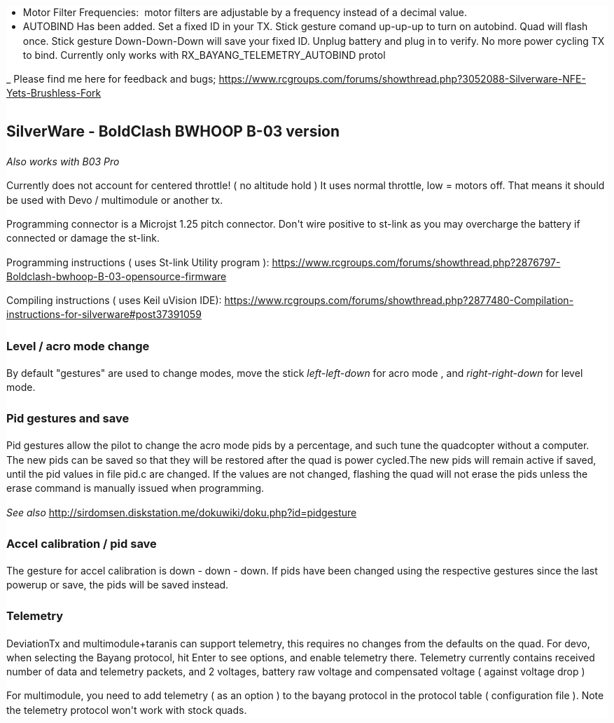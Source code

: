  - Motor Filter Frequencies:  motor filters are adjustable by a frequency instead of a decimal value.
 - AUTOBIND Has been added.  Set a fixed ID in your TX.  Stick gesture comand up-up-up to turn on autobind. Quad will flash once.  Stick gesture Down-Down-Down will save your fixed ID.  Unplug battery and plug in to verify.  No more power cycling TX to bind. Currently only works with RX_BAYANG_TELEMETRY_AUTOBIND protol

_ Please find me here for feedback and bugs; https://www.rcgroups.com/forums/showthread.php?3052088-Silverware-NFE-Yets-Brushless-Fork


## SilverWare - BoldClash BWHOOP B-03 version

_Also works with B03 Pro_

Currently does not account for centered throttle! ( no altitude hold ) It uses normal throttle, low = motors off. That means it should be used with Devo / multimodule or another tx.

Programming connector is a Microjst 1.25 pitch connector. Don't wire positive to st-link as you may overcharge the battery if connected or damage the st-link.

Programming instructions ( uses St-link Utility program ):
https://www.rcgroups.com/forums/showthread.php?2876797-Boldclash-bwhoop-B-03-opensource-firmware

Compiling instructions ( uses Keil uVision IDE):
https://www.rcgroups.com/forums/showthread.php?2877480-Compilation-instructions-for-silverware#post37391059

### Level / acro mode change
By default "gestures" are used to change modes, move the stick *left-left-down* for acro mode , and *right-right-down* for level mode.

### Pid gestures and save
Pid gestures allow the pilot to change the acro mode pids by a percentage, and such tune the quadcopter without a computer. The new pids can be saved so that they will be restored after the quad is power cycled.The new pids will remain active if saved, until the pid values in file pid.c are changed. If the values are not changed, flashing the quad will not erase the pids unless the erase command is manually issued when programming.

*See also*
http://sirdomsen.diskstation.me/dokuwiki/doku.php?id=pidgesture

### Accel calibration / pid save
The gesture for accel calibration is down - down - down. If pids have been changed using the respective gestures since the last powerup or save, the pids will be saved instead.

### Telemetry
DeviationTx and multimodule+taranis can support telemetry, this requires no changes from the defaults on the quad. For devo, when selecting the Bayang protocol, hit Enter to see options, and enable telemetry there. Telemetry currently contains received number of data and telemetry packets, and 2 voltages, battery raw voltage and compensated voltage ( against voltage drop )

For multimodule, you need to add telemetry ( as an option ) to the bayang protocol in the protocol table ( configuration file ). Note the telemetry protocol won't work with stock quads.
